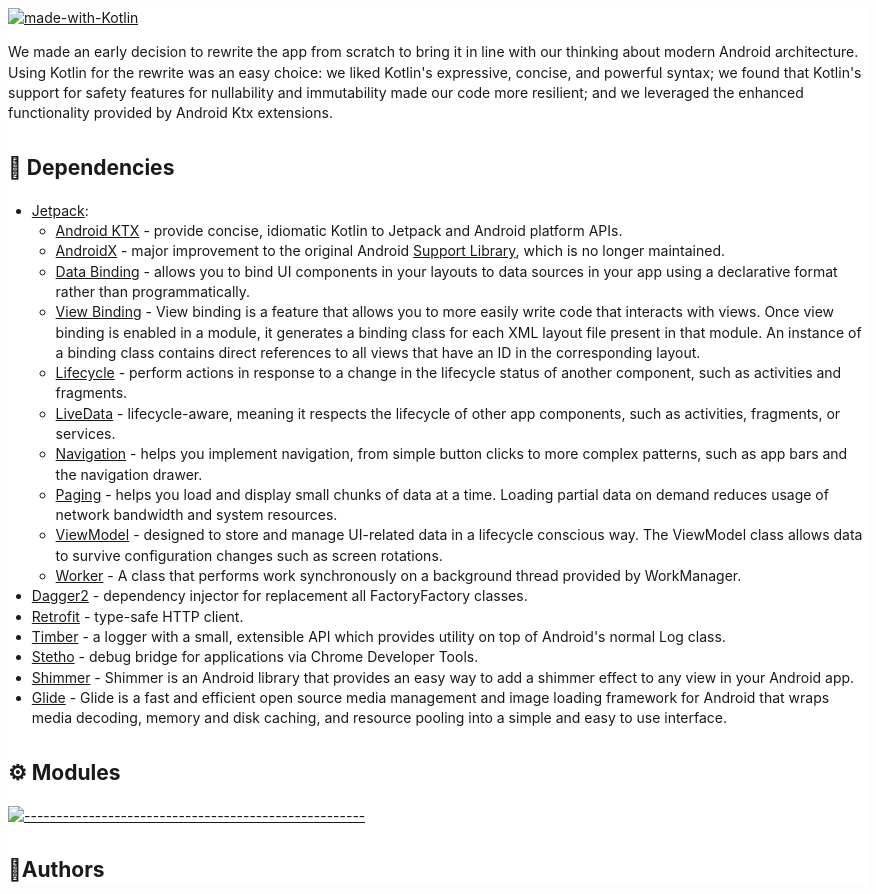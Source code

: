 [![made-with-Kotlin](https://img.shields.io/badge/Made%20with-Kotlin.v1.4.31-1f425f.svg)](https://kotlinlang.org/)

We made an early decision to rewrite the app from scratch to bring it in line with our thinking about modern Android architecture. Using Kotlin for the rewrite was an easy choice: we liked Kotlin's expressive, concise, and powerful syntax; we found that Kotlin's support for safety features for nullability and immutability made our code more resilient; and we leveraged the enhanced functionality provided by Android Ktx extensions.

## 🎨 Dependencies

- [Jetpack](https://developer.android.com/jetpack):
  - [Android KTX](https://developer.android.com/kotlin/ktx.html) - provide concise, idiomatic Kotlin to Jetpack and Android platform APIs.
  - [AndroidX](https://developer.android.com/jetpack/androidx) - major improvement to the original Android [Support Library](https://developer.android.com/topic/libraries/support-library/index), which is no longer maintained.
  - [Data Binding](https://developer.android.com/topic/libraries/data-binding/) - allows you to bind UI components in your layouts to data sources in your app using a declarative format rather than programmatically.
  - [View Binding](https://developer.android.com/topic/libraries/view-binding/) - View binding is a feature that allows you to more easily write code that interacts with views. Once view binding is enabled in a module, it generates a binding class for each XML layout file present in that module. An instance of a binding class contains direct references to all views that have an ID in the corresponding layout.
  - [Lifecycle](https://developer.android.com/topic/libraries/architecture/lifecycle) - perform actions in response to a change in the lifecycle status of another component, such as activities and fragments.
  - [LiveData](https://developer.android.com/topic/libraries/architecture/livedata) - lifecycle-aware, meaning it respects the lifecycle of other app components, such as activities, fragments, or services.
  - [Navigation](https://developer.android.com/guide/navigation/) - helps you implement navigation, from simple button clicks to more complex patterns, such as app bars and the navigation drawer.
  - [Paging](https://developer.android.com/topic/libraries/architecture/paging/) - helps you load and display small chunks of data at a time. Loading partial data on demand reduces usage of network bandwidth and system resources.
  - [ViewModel](https://developer.android.com/topic/libraries/architecture/viewmodel) - designed to store and manage UI-related data in a lifecycle conscious way. The ViewModel class allows data to survive configuration changes such as screen rotations.
  - [Worker](https://developer.android.com/reference/androidx/work/Worker) - A class that performs work synchronously on a background thread provided by WorkManager.
- [Dagger2](https://dagger.dev/) - dependency injector for replacement all FactoryFactory classes.
- [Retrofit](https://square.github.io/retrofit/) - type-safe HTTP client.
- [Timber](https://github.com/JakeWharton/timber) - a logger with a small, extensible API which provides utility on top of Android's normal Log class.
- [Stetho](http://facebook.github.io/stetho/) - debug bridge for applications via Chrome Developer Tools.
- [Shimmer](https://github.com/facebook/shimmer-android) - Shimmer is an Android library that provides an easy way to add a shimmer effect to any view in your Android app.
- [Glide](https://github.com/bumptech/glide) - Glide is a fast and efficient open source media management and image loading framework for Android that wraps media decoding, memory and disk caching, and resource pooling into a simple and easy to use interface.

## ⚙️ Modules


[![-----------------------------------------------------](https://raw.githubusercontent.com/andreasbm/readme/master/assets/lines/colored.png)](#table-of-contents)

## 🚀Authors